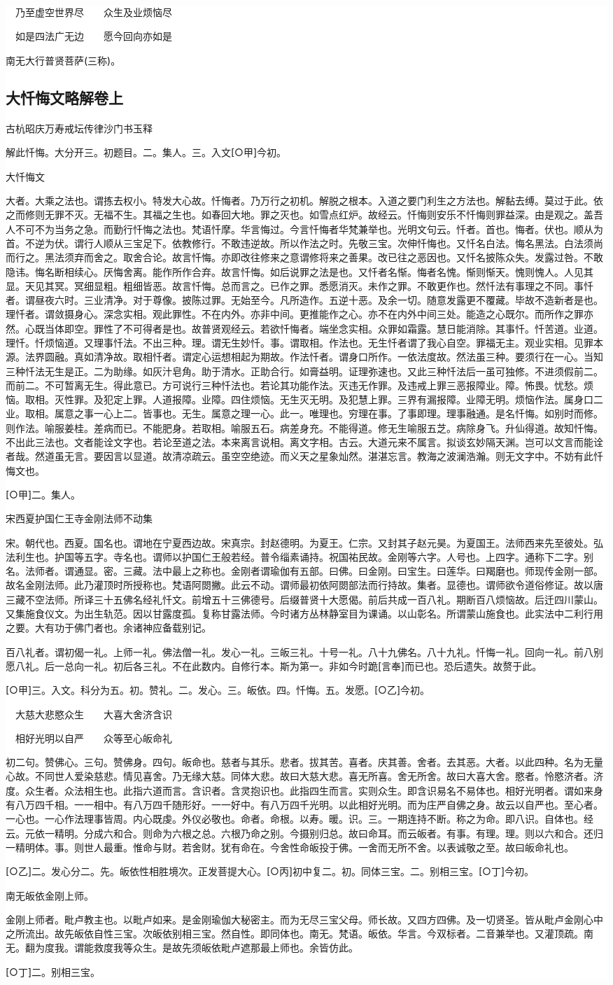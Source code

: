 　乃至虚空世界尽　　众生及业烦恼尽  

　如是四法广无边　　愿今回向亦如是  

南无大行普贤菩萨(三称)。  

## 大忏悔文略解卷上

古杭昭庆万寿戒坛传律沙门书玉释  

解此忏悔。大分开三。初题目。二。集人。三。入文[○甲]今初。  

大忏悔文  

大者。大乘之法也。谓拣去权小。特发大心故。忏悔者。乃万行之初机。解脱之根本。入道之要门利生之方法也。解黏去缚。莫过于此。依之而修则无罪不灭。无福不生。其福之生也。如春回大地。罪之灭也。如雪点红炉。故经云。忏悔则安乐不忏悔则罪益深。由是观之。盖吾人不可不为当务之急。而勤行忏悔之法也。梵语忏摩。华言悔过。今言忏悔者华梵兼举也。光明文句云。忏者。首也。悔者。伏也。顺从为首。不逆为伏。谓行人顺从三宝足下。依教修行。不敢违逆故。所以作法之时。先敬三宝。次伸忏悔也。又忏名白法。悔名黑法。白法须尚而行之。黑法须弃而舍之。取舍合论。故言忏悔。亦即改往修来之意谓修将来之善果。改已往之恶因也。又忏名披陈众失。发露过咎。不敢隐讳。悔名断相续心。厌悔舍离。能作所作合弃。故言忏悔。如后说罪之法是也。又忏者名惭。悔者名愧。惭则惭天。愧则愧人。人见其显。天见其冥。冥细显粗。粗细皆恶。故言忏悔。总而言之。已作之罪。悉愿消灭。未作之罪。不敢更作也。然忏法有事理之不同。事忏者。谓昼夜六时。三业清净。对于尊像。披陈过罪。无始至今。凡所造作。五逆十恶。及余一切。随意发露更不覆藏。毕故不造新者是也。理忏者。谓敛摄身心。深念实相。观此罪性。不在内外。亦非中间。更推能作之心。亦不在内外中间三处。能造之心既尔。而所作之罪亦然。心既当体即空。罪性了不可得者是也。故普贤观经云。若欲忏悔者。端坐念实相。众罪如霜露。慧日能消除。其事忏。忏苦道。业道。理忏。忏烦恼道。又理事忏法。不出三种。理。谓无生妙忏。事。谓取相。作法也。无生忏者谓了我心自空。罪福无主。观业实相。见罪本源。法界圆融。真如清净故。取相忏者。谓定心运想相起为期故。作法忏者。谓身口所作。一依法度故。然法虽三种。要须行在一心。当知三种忏法无生是正。二为助缘。如灰汁皂角。助于清水。正助合行。如膏益明。证理弥速也。又此三种忏法后一虽可独修。不进须假前二。而前二。不可暂离无生。得此意已。方可说行三种忏法也。若论其功能作法。灭违无作罪。及违戒上罪三恶报障业。障。怖畏。忧愁。烦恼。取相。灭性罪。及犯定上罪。人道报障。业障。四住烦恼。无生灭无明。及犯慧上罪。三界有漏报障。业障无明。烦恼作法。属身口二业。取相。属意之事一心上二。皆事也。无生。属意之理一心。此一。唯理也。穷理在事。了事即理。理事融通。是名忏悔。如别时而修。则作法。喻服姜桂。差病而已。不能肥身。若取相。喻服五石。病差身充。不能得道。修无生喻服五芝。病除身飞。升仙得道。故知忏悔。不出此三法也。文者能诠文字也。若论至道之法。本来离言说相。离文字相。古云。大道元来不属言。拟谈玄妙隔天渊。岂可以文言而能诠者哉。然道虽无言。要因言以显道。故清凉疏云。虽空空绝迹。而义天之星象灿然。湛湛忘言。教海之波澜浩瀚。则无文字中。不妨有此忏悔文也。  

[○甲]二。集人。  

宋西夏护国仁王寺金刚法师不动集  

宋。朝代也。西夏。国名也。谓地在宁夏西边故。宋真宗。封赵德明。为夏王。仁宗。又封其子赵元昊。为夏国王。法师西来先至彼处。弘法利生也。护国等五字。寺名也。谓师以护国仁王般若经。普令缁素诵持。祝国祐民故。金刚等六字。人号也。上四字。通称下二字。别名。法师者。谓通显。密。三藏。法中最上之称也。金刚者谓瑜伽有五部。曰佛。曰金刚。曰宝生。曰莲华。曰羯磨也。师现传金刚一部。故名金刚法师。此乃灌顶时所授称也。梵语阿閦撇。此云不动。谓师最初依阿閦部法而行持故。集者。显德也。谓师欲令道俗修证。故以唐三藏不空法师。所译三十五佛名经礼忏文。前增五十三佛德号。后缀普贤十大愿偈。前后共成一百八礼。期断百八烦恼故。后迁四川蒙山。又集施食仪文。为出生轨范。因以甘露度孤。复称甘露法师。今时诸方丛林静室目为课诵。以山彰名。所谓蒙山施食也。此实法中二利行用之要。大有功于佛门者也。余诸神应备载别记。  

百八礼者。谓初偈一礼。上师一礼。佛法僧一礼。发心一礼。三皈三礼。十号一礼。八十九佛名。八十九礼。忏悔一礼。回向一礼。前八别愿八礼。后一总向一礼。初后各三礼。不在此数内。自修行本。斯为第一。非如今时跪[言奉]而已也。恐后遗失。故赘于此。  

[○甲]三。入文。科分为五。初。赞礼。二。发心。三。皈依。四。忏悔。五。发愿。[○乙]今初。  

　大慈大悲愍众生　　大喜大舍济含识  

　相好光明以自严　　众等至心皈命礼  

初二句。赞佛心。三句。赞佛身。四句。皈命也。慈者与其乐。悲者。拔其苦。喜者。庆其善。舍者。去其恶。大者。以此四种。名为无量心故。不同世人爱染慈悲。情见喜舍。乃无缘大慈。同体大悲。故曰大慈大悲。喜无所喜。舍无所舍。故曰大喜大舍。愍者。怜愍济者。济度。众生者。众法相生也。此指六道而言。含识者。含灵抱识也。此指四生而言。实则众生。即含识易名不易体也。相好光明者。谓如来身有八万四千相。一一相中。有八万四千随形好。一一好中。有八万四千光明。以此相好光明。而为庄严自佛之身。故云以自严也。至心者。一心也。一心作法理事皆周。内心既虔。外仪必敬也。命者。命根。以寿。暖。识。三。一期连持不断。称之为命。即八识。自体也。经云。元依一精明。分成六和合。则命为六根之总。六根乃命之别。今摄别归总。故曰命耳。而云皈者。有事。有理。理。则以六和合。还归一精明体。事。则世人最重。惟命与财。若舍财。犹有命在。今舍性命皈投于佛。一舍而无所不舍。以表诚敬之至。故曰皈命礼也。  

[○乙]二。发心分二。先。皈依性相胜境次。正发菩提大心。[○丙]初中复二。初。同体三宝。二。别相三宝。[○丁]今初。  

南无皈依金刚上师。  

金刚上师者。毗卢教主也。以毗卢如来。是金刚瑜伽大秘密主。而为无尽三宝父母。师长故。又四方四佛。及一切贤圣。皆从毗卢金刚心中之所流出。故先皈依自性三宝。次皈依别相三宝。然自性。即同体也。南无。梵语。皈依。华言。今双标者。二音兼举也。又灌顶疏。南无。翻为度我。谓能救度我等众生。是故先须皈依毗卢遮那最上师也。余皆仿此。  

[○丁]二。别相三宝。  
